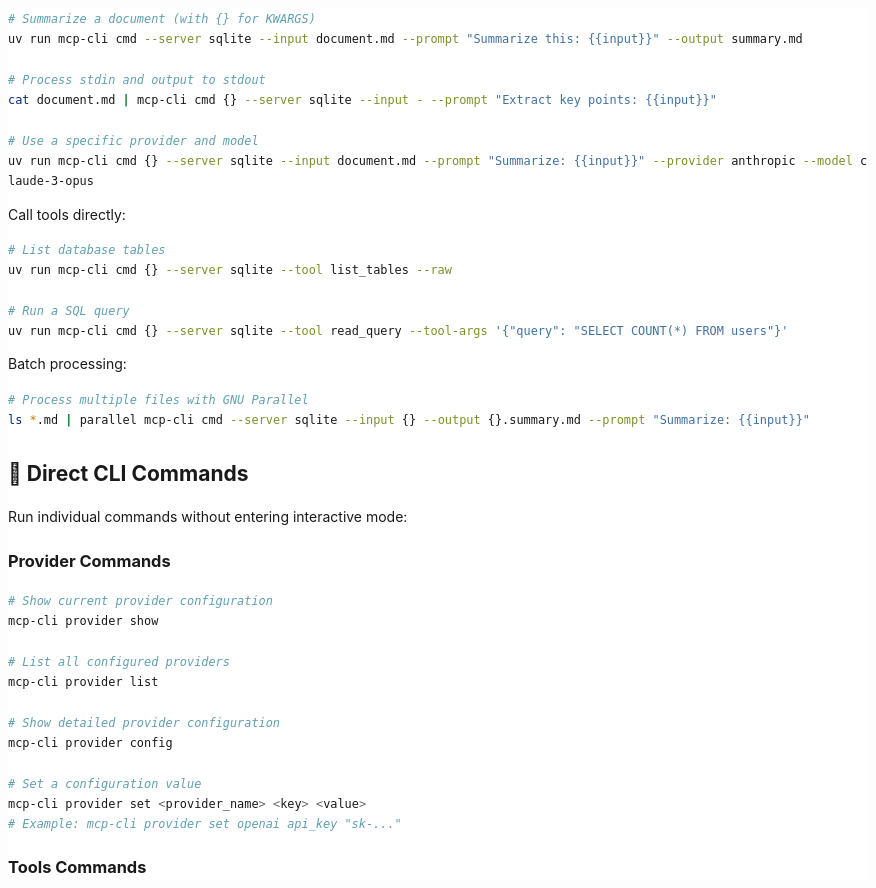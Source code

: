 ```bash
# Summarize a document (with {} for KWARGS)
uv run mcp-cli cmd --server sqlite --input document.md --prompt "Summarize this: {{input}}" --output summary.md

# Process stdin and output to stdout
cat document.md | mcp-cli cmd {} --server sqlite --input - --prompt "Extract key points: {{input}}"

# Use a specific provider and model
uv run mcp-cli cmd {} --server sqlite --input document.md --prompt "Summarize: {{input}}" --provider anthropic --model claude-3-opus
```

Call tools directly:

```bash
# List database tables
uv run mcp-cli cmd {} --server sqlite --tool list_tables --raw

# Run a SQL query
uv run mcp-cli cmd {} --server sqlite --tool read_query --tool-args '{"query": "SELECT COUNT(*) FROM users"}'
```

Batch processing:

```bash
# Process multiple files with GNU Parallel
ls *.md | parallel mcp-cli cmd --server sqlite --input {} --output {}.summary.md --prompt "Summarize: {{input}}"
```

## 🔧 Direct CLI Commands

Run individual commands without entering interactive mode:

### Provider Commands

```bash
# Show current provider configuration
mcp-cli provider show

# List all configured providers
mcp-cli provider list

# Show detailed provider configuration
mcp-cli provider config

# Set a configuration value
mcp-cli provider set <provider_name> <key> <value>
# Example: mcp-cli provider set openai api_key "sk-..."
```

### Tools Commands

